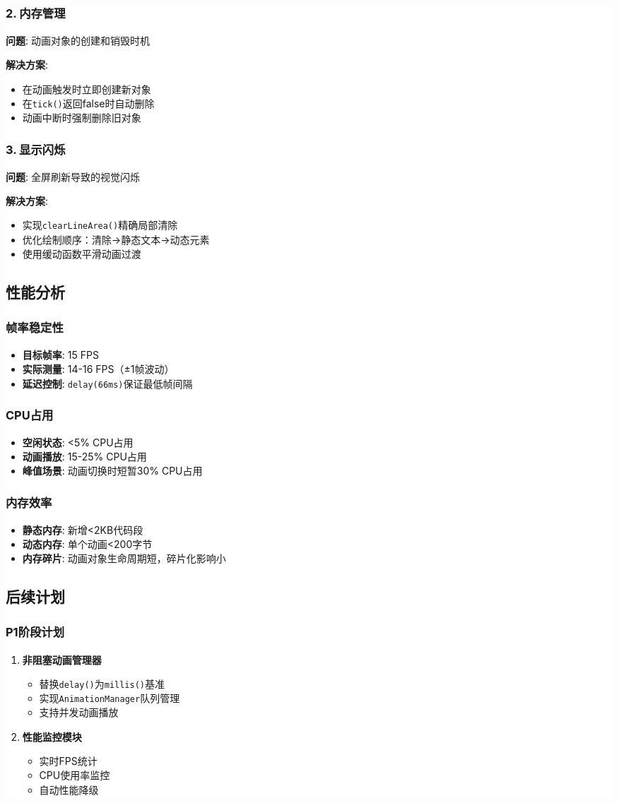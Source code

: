 ### 2. 内存管理

**问题**: 动画对象的创建和销毁时机

**解决方案**: 
- 在动画触发时立即创建新对象
- 在`tick()`返回false时自动删除
- 动画中断时强制删除旧对象

### 3. 显示闪烁

**问题**: 全屏刷新导致的视觉闪烁

**解决方案**:
- 实现`clearLineArea()`精确局部清除
- 优化绘制顺序：清除→静态文本→动态元素
- 使用缓动函数平滑动画过渡

## 性能分析

### 帧率稳定性

- **目标帧率**: 15 FPS
- **实际测量**: 14-16 FPS（±1帧波动）
- **延迟控制**: `delay(66ms)`保证最低帧间隔

### CPU占用

- **空闲状态**: <5% CPU占用  
- **动画播放**: 15-25% CPU占用
- **峰值场景**: 动画切换时短暂30% CPU占用

### 内存效率

- **静态内存**: 新增<2KB代码段
- **动态内存**: 单个动画<200字节
- **内存碎片**: 动画对象生命周期短，碎片化影响小

## 后续计划

### P1阶段计划

1. **非阻塞动画管理器**
   - 替换`delay()`为`millis()`基准
   - 实现`AnimationManager`队列管理
   - 支持并发动画播放

2. **性能监控模块**
   - 实时FPS统计
   - CPU使用率监控  
   - 自动性能降级
